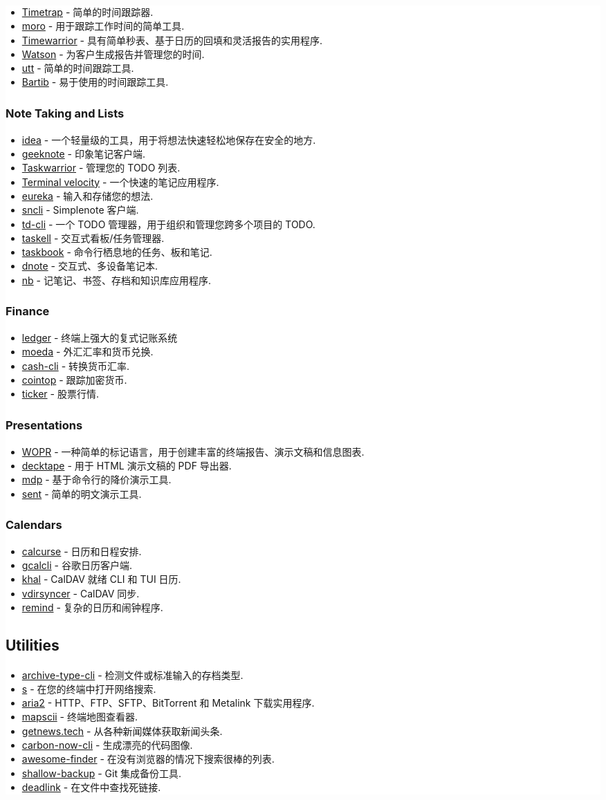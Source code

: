 - [Timetrap](https://github.com/samg/timetrap) - 简单的时间跟踪器.
- [moro](https://github.com/omidfi/moro) - 用于跟踪工作时间的简单工具.
- [Timewarrior](https://github.com/GothenburgBitFactory/timewarrior) - 具有简单秒表、基于日历的回填和灵活报告的实用程序.
- [Watson](https://github.com/TailorDev/Watson) - 为客户生成报告并管理您的时间.
- [utt](https://github.com/larose/utt) - 简单的时间跟踪工具.
- [Bartib](https://github.com/nikolassv/bartib) - 易于使用的时间跟踪工具.

### Note Taking and Lists

- [idea](https://github.com/IonicaBizau/idea) - 一个轻量级的工具，用于将想法快速轻松地保存在安全的地方.
- [geeknote](https://github.com/jeffkowalski/geeknote) - 印象笔记客户端.
- [Taskwarrior](https://taskwarrior.org/) - 管理您的 TODO 列表.
- [Terminal velocity](https://vhp.github.io/terminal_velocity/) - 一个快速的笔记应用程序.
- [eureka](https://github.com/simeg/eureka) - 输入和存储您的想法.
- [sncli](https://github.com/insanum/sncli) - Simplenote 客户端.
- [td-cli](https://github.com/darrikonn/td-cli) - 一个 TODO 管理器，用于组织和管理您跨多个项目的 TODO.
- [taskell](https://github.com/smallhadroncollider/taskell) - 交互式看板/任务管理器.
- [taskbook](https://github.com/klaussinani/taskbook) - 命令行栖息地的任务、板和笔记.
- [dnote](https://github.com/dnote/dnote) - 交互式、多设备笔记本.
- [nb](https://github.com/xwmx/nb) - 记笔记、书签、存档和知识库应用程序.

### Finance

- [ledger](https://ledger-cli.org/) - 终端上强大的复式记账系统
- [moeda](https://github.com/thompsonemerson/moeda) - 外汇汇率和货币兑换.
- [cash-cli](https://github.com/xxczaki/cash-cli) - 转换货币汇率.
- [cointop](https://github.com/miguelmota/cointop) - 跟踪加密货币.
- [ticker](https://github.com/achannarasappa/ticker) - 股票行情.

### Presentations

- [WOPR](https://github.com/yaronn/wopr) - 一种简单的标记语言，用于创建丰富的终端报告、演示文稿和信息图表.
- [decktape](https://github.com/astefanutti/decktape) - 用于 HTML 演示文稿的 PDF 导出器.
- [mdp](https://github.com/visit1985/mdp) - 基于命令行的降价演示工具.
- [sent](https://tools.suckless.org/sent/) - 简单的明文演示工具.

### Calendars

- [calcurse](https://calcurse.org/) - 日历和日程安排.
- [gcalcli](https://github.com/insanum/gcalcli) - 谷歌日历客户端.
- [khal](https://github.com/pimutils/khal) - CalDAV 就绪 CLI 和 TUI 日历.
- [vdirsyncer](https://github.com/pimutils/vdirsyncer) - CalDAV 同步.
- [remind](https://dianne.skoll.ca/projects/remind/) - 复杂的日历和闹钟程序.

## Utilities

- [archive-type-cli](https://github.com/kevva/archive-type-cli) - 检测文件或标准输入的存档类型.
- [s](https://github.com/zquestz/s) - 在您的终端中打开网络搜索.
- [aria2](https://github.com/tatsuhiro-t/aria2) - HTTP、FTP、SFTP、BitTorrent 和 Metalink 下载实用程序.
- [mapscii](https://github.com/rastapasta/mapscii) - 终端地图查看器.
- [getnews.tech](https://github.com/omgimanerd/getnews.tech) - 从各种新闻媒体获取新闻头条.
- [carbon-now-cli](https://github.com/mixn/carbon-now-cli) - 生成漂亮的代码图像.
- [awesome-finder](https://github.com/mingrammer/awesome-finder) - 在没有浏览器的情况下搜索很棒的列表.
- [shallow-backup](https://github.com/alichtman/shallow-backup) - Git 集成备份工具.
- [deadlink](https://github.com/nschloe/deadlink) - 在文件中查找死链接.
